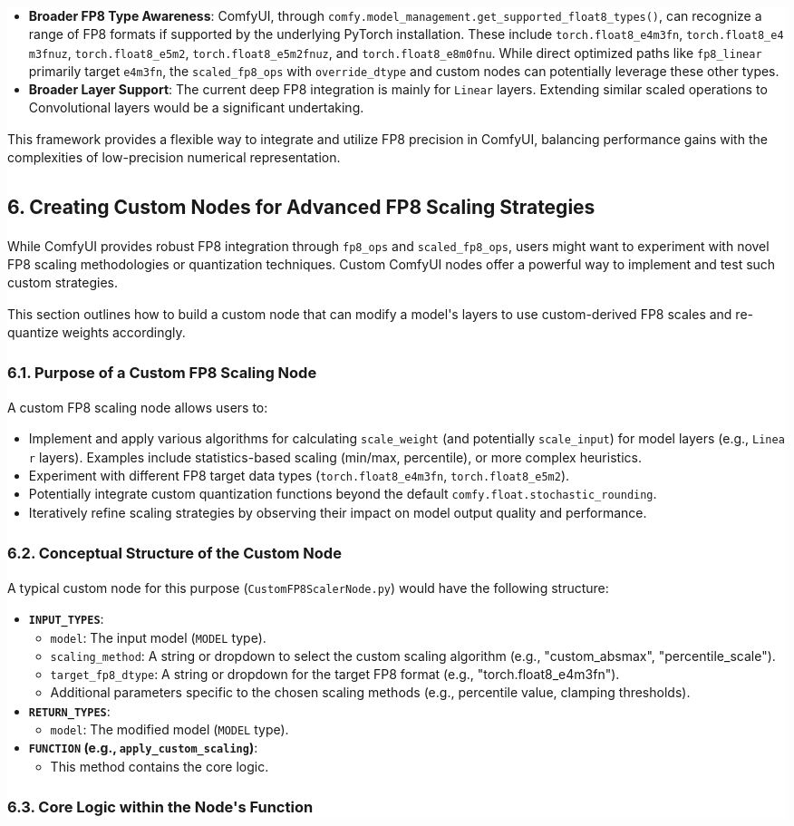 * **Broader FP8 Type Awareness**: ComfyUI, through `comfy.model_management.get_supported_float8_types()`, can recognize a range of FP8 formats if supported by the underlying PyTorch installation. These include `torch.float8_e4m3fn`, `torch.float8_e4m3fnuz`, `torch.float8_e5m2`, `torch.float8_e5m2fnuz`, and `torch.float8_e8m0fnu`. While direct optimized paths like `fp8_linear` primarily target `e4m3fn`, the `scaled_fp8_ops` with `override_dtype` and custom nodes can potentially leverage these other types.
* **Broader Layer Support**: The current deep FP8 integration is mainly for `Linear` layers. Extending similar scaled operations to Convolutional layers would be a significant undertaking.

This framework provides a flexible way to integrate and utilize FP8 precision in ComfyUI, balancing performance gains with the complexities of low-precision numerical representation.

## 6. Creating Custom Nodes for Advanced FP8 Scaling Strategies

While ComfyUI provides robust FP8 integration through `fp8_ops` and `scaled_fp8_ops`, users might want to experiment with novel FP8 scaling methodologies or quantization techniques. Custom ComfyUI nodes offer a powerful way to implement and test such custom strategies.

This section outlines how to build a custom node that can modify a model's layers to use custom-derived FP8 scales and re-quantize weights accordingly.

### 6.1. Purpose of a Custom FP8 Scaling Node

A custom FP8 scaling node allows users to:

* Implement and apply various algorithms for calculating `scale_weight` (and potentially `scale_input`) for model layers (e.g., `Linear` layers). Examples include statistics-based scaling (min/max, percentile), or more complex heuristics.
* Experiment with different FP8 target data types (`torch.float8_e4m3fn`, `torch.float8_e5m2`).
* Potentially integrate custom quantization functions beyond the default `comfy.float.stochastic_rounding`.
* Iteratively refine scaling strategies by observing their impact on model output quality and performance.

### 6.2. Conceptual Structure of the Custom Node

A typical custom node for this purpose (`CustomFP8ScalerNode.py`) would have the following structure:

* **`INPUT_TYPES`**:
  * `model`: The input model (`MODEL` type).
  * `scaling_method`: A string or dropdown to select the custom scaling algorithm (e.g., "custom_absmax", "percentile_scale").
  * `target_fp8_dtype`: A string or dropdown for the target FP8 format (e.g., "torch.float8_e4m3fn").
  * Additional parameters specific to the chosen scaling methods (e.g., percentile value, clamping thresholds).
* **`RETURN_TYPES`**:
  * `model`: The modified model (`MODEL` type).
* **`FUNCTION` (e.g., `apply_custom_scaling`)**:
  * This method contains the core logic.

### 6.3. Core Logic within the Node's Function
